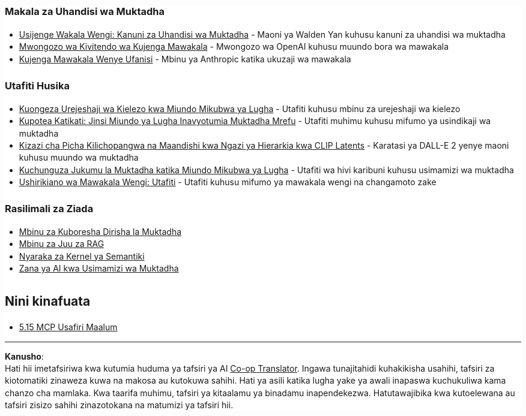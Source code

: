 ### Makala za Uhandisi wa Muktadha
- [Usijenge Wakala Wengi: Kanuni za Uhandisi wa Muktadha](https://cognition.ai/blog/dont-build-multi-agents) - Maoni ya Walden Yan kuhusu kanuni za uhandisi wa muktadha
- [Mwongozo wa Kivitendo wa Kujenga Mawakala](https://cdn.openai.com/business-guides-and-resources/a-practical-guide-to-building-agents.pdf) - Mwongozo wa OpenAI kuhusu muundo bora wa mawakala
- [Kujenga Mawakala Wenye Ufanisi](https://www.anthropic.com/engineering/building-effective-agents) - Mbinu ya Anthropic katika ukuzaji wa mawakala

### Utafiti Husika
- [Kuongeza Urejeshaji wa Kielezo kwa Miundo Mikubwa ya Lugha](https://arxiv.org/abs/2310.01487) - Utafiti kuhusu mbinu za urejeshaji wa kielezo
- [Kupotea Katikati: Jinsi Miundo ya Lugha Inavyotumia Muktadha Mrefu](https://arxiv.org/abs/2307.03172) - Utafiti muhimu kuhusu mifumo ya usindikaji wa muktadha
- [Kizazi cha Picha Kilichopangwa na Maandishi kwa Ngazi ya Hierarkia kwa CLIP Latents](https://arxiv.org/abs/2204.06125) - Karatasi ya DALL-E 2 yenye maoni kuhusu muundo wa muktadha
- [Kuchunguza Jukumu la Muktadha katika Miundo Mikubwa ya Lugha](https://aclanthology.org/2023.findings-emnlp.124/) - Utafiti wa hivi karibuni kuhusu usimamizi wa muktadha
- [Ushirikiano wa Mawakala Wengi: Utafiti](https://arxiv.org/abs/2304.03442) - Utafiti kuhusu mifumo ya mawakala wengi na changamoto zake

### Rasilimali za Ziada
- [Mbinu za Kuboresha Dirisha la Muktadha](https://learn.microsoft.com/en-us/azure/ai-services/openai/concepts/context-window)
- [Mbinu za Juu za RAG](https://www.microsoft.com/en-us/research/blog/retrieval-augmented-generation-rag-and-frontier-models/)
- [Nyaraka za Kernel ya Semantiki](https://github.com/microsoft/semantic-kernel)
- [Zana ya AI kwa Usimamizi wa Muktadha](https://github.com/microsoft/aitoolkit)

## Nini kinafuata 

- [5.15 MCP Usafiri Maalum](../mcp-transport/README.md)

---

**Kanusho**:  
Hati hii imetafsiriwa kwa kutumia huduma ya tafsiri ya AI [Co-op Translator](https://github.com/Azure/co-op-translator). Ingawa tunajitahidi kuhakikisha usahihi, tafsiri za kiotomatiki zinaweza kuwa na makosa au kutokuwa sahihi. Hati ya asili katika lugha yake ya awali inapaswa kuchukuliwa kama chanzo cha mamlaka. Kwa taarifa muhimu, tafsiri ya kitaalamu ya binadamu inapendekezwa. Hatutawajibika kwa kutoelewana au tafsiri zisizo sahihi zinazotokana na matumizi ya tafsiri hii.